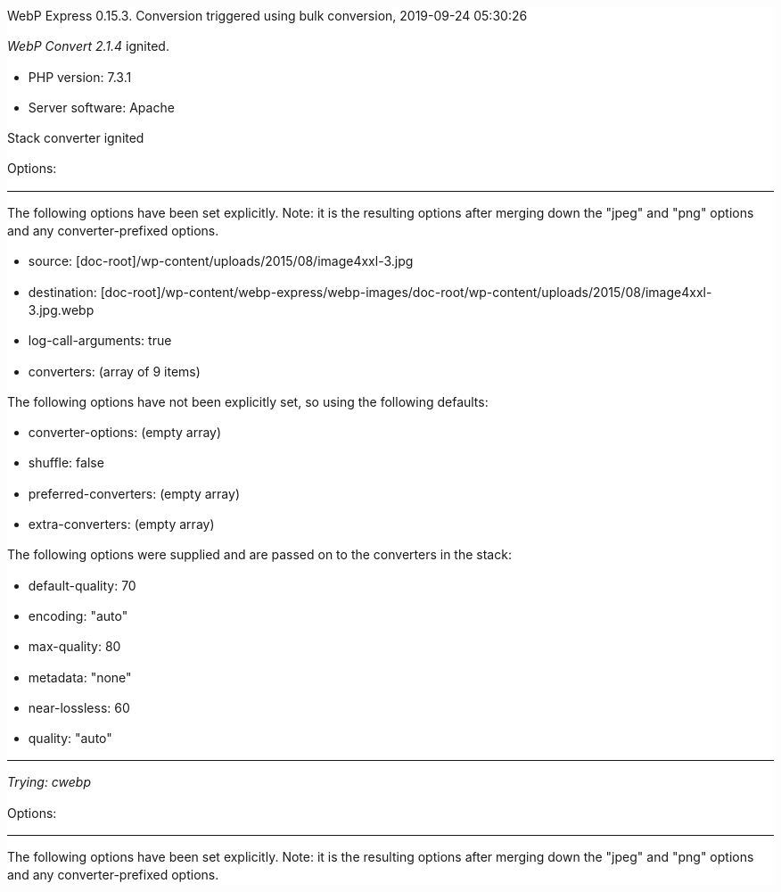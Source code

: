 WebP Express 0.15.3. Conversion triggered using bulk conversion, 2019-09-24 05:30:26


*WebP Convert 2.1.4*  ignited.

- PHP version: 7.3.1

- Server software: Apache


Stack converter ignited


Options:

------------

The following options have been set explicitly. Note: it is the resulting options after merging down the "jpeg" and "png" options and any converter-prefixed options.

- source: [doc-root]/wp-content/uploads/2015/08/image4xxl-3.jpg

- destination: [doc-root]/wp-content/webp-express/webp-images/doc-root/wp-content/uploads/2015/08/image4xxl-3.jpg.webp

- log-call-arguments: true

- converters: (array of 9 items)


The following options have not been explicitly set, so using the following defaults:

- converter-options: (empty array)

- shuffle: false

- preferred-converters: (empty array)

- extra-converters: (empty array)


The following options were supplied and are passed on to the converters in the stack:

- default-quality: 70

- encoding: "auto"

- max-quality: 80

- metadata: "none"

- near-lossless: 60

- quality: "auto"

------------



*Trying: cwebp* 


Options:

------------

The following options have been set explicitly. Note: it is the resulting options after merging down the "jpeg" and "png" options and any converter-prefixed options.
